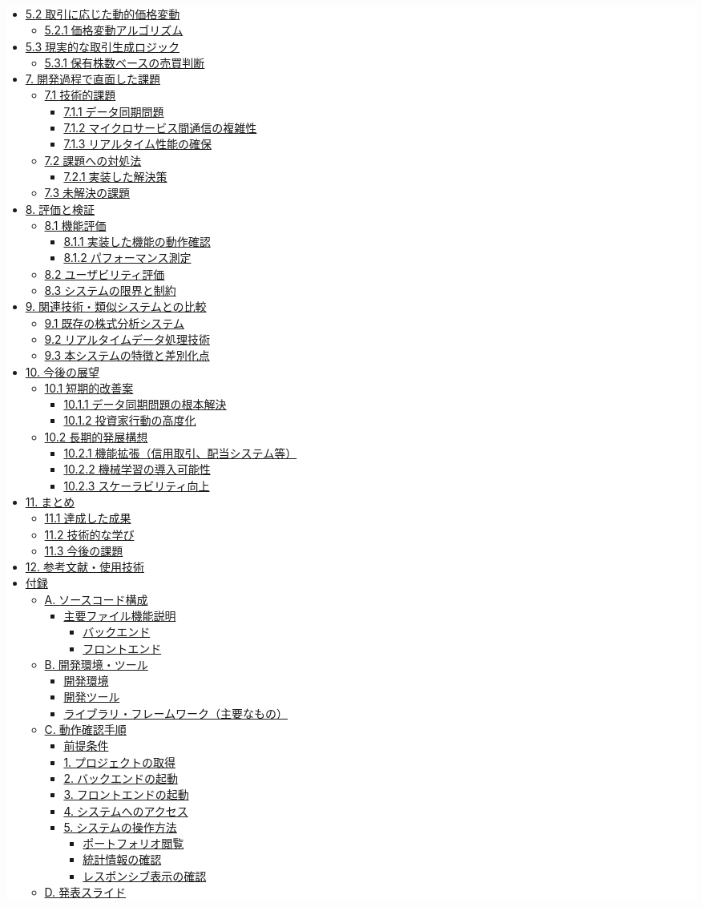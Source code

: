   - [5.2 取引に応じた動的価格変動](#52-取引に応じた動的価格変動)
    - [5.2.1 価格変動アルゴリズム](#521-価格変動アルゴリズム)
  - [5.3 現実的な取引生成ロジック](#53-現実的な取引生成ロジック)
    - [5.3.1 保有株数ベースの売買判断](#531-保有株数ベースの売買判断)
- [7. 開発過程で直面した課題](#7-開発過程で直面した課題)
  - [7.1 技術的課題](#71-技術的課題)
    - [7.1.1 データ同期問題](#711-データ同期問題)
    - [7.1.2 マイクロサービス間通信の複雑性](#712-マイクロサービス間通信の複雑性)
    - [7.1.3 リアルタイム性能の確保](#713-リアルタイム性能の確保)
  - [7.2 課題への対処法](#72-課題への対処法)
    - [7.2.1 実装した解決策](#721-実装した解決策)
  - [7.3 未解決の課題](#73-未解決の課題)
- [8. 評価と検証](#8-評価と検証)
  - [8.1 機能評価](#81-機能評価)
    - [8.1.1 実装した機能の動作確認](#811-実装した機能の動作確認)
    - [8.1.2 パフォーマンス測定](#812-パフォーマンス測定)
  - [8.2 ユーザビリティ評価](#82-ユーザビリティ評価)
  - [8.3 システムの限界と制約](#83-システムの限界と制約)
- [9. 関連技術・類似システムとの比較](#9-関連技術類似システムとの比較)
  - [9.1 既存の株式分析システム](#91-既存の株式分析システム)
  - [9.2 リアルタイムデータ処理技術](#92-リアルタイムデータ処理技術)
  - [9.3 本システムの特徴と差別化点](#93-本システムの特徴と差別化点)
- [10. 今後の展望](#10-今後の展望)
  - [10.1 短期的改善案](#101-短期的改善案)
    - [10.1.1 データ同期問題の根本解決](#1011-データ同期問題の根本解決)
    - [10.1.2 投資家行動の高度化](#1012-投資家行動の高度化)
  - [10.2 長期的発展構想](#102-長期的発展構想)
    - [10.2.1 機能拡張（信用取引、配当システム等）](#1021-機能拡張信用取引配当システム等)
    - [10.2.2 機械学習の導入可能性](#1022-機械学習の導入可能性)
    - [10.2.3 スケーラビリティ向上](#1023-スケーラビリティ向上)
- [11. まとめ](#11-まとめ)
  - [11.1 達成した成果](#111-達成した成果)
  - [11.2 技術的な学び](#112-技術的な学び)
  - [11.3 今後の課題](#113-今後の課題)
- [12. 参考文献・使用技術](#12-参考文献使用技術)
- [付録](#付録)
  - [A. ソースコード構成](#a-ソースコード構成)
    - [主要ファイル機能説明](#主要ファイル機能説明)
      - [バックエンド](#バックエンド)
      - [フロントエンド](#フロントエンド)
  - [B. 開発環境・ツール](#b-開発環境ツール)
    - [開発環境](#開発環境)
    - [開発ツール](#開発ツール)
    - [ライブラリ・フレームワーク（主要なもの）](#ライブラリフレームワーク主要なもの)
  - [C. 動作確認手順](#c-動作確認手順)
    - [前提条件](#前提条件)
    - [1. プロジェクトの取得](#1-プロジェクトの取得)
    - [2. バックエンドの起動](#2-バックエンドの起動)
    - [3. フロントエンドの起動](#3-フロントエンドの起動)
    - [4. システムへのアクセス](#4-システムへのアクセス)
    - [5. システムの操作方法](#5-システムの操作方法)
      - [ポートフォリオ閲覧](#ポートフォリオ閲覧)
      - [統計情報の確認](#統計情報の確認)
      - [レスポンシブ表示の確認](#レスポンシブ表示の確認)
  - [D. 発表スライド](#d-発表スライド)
